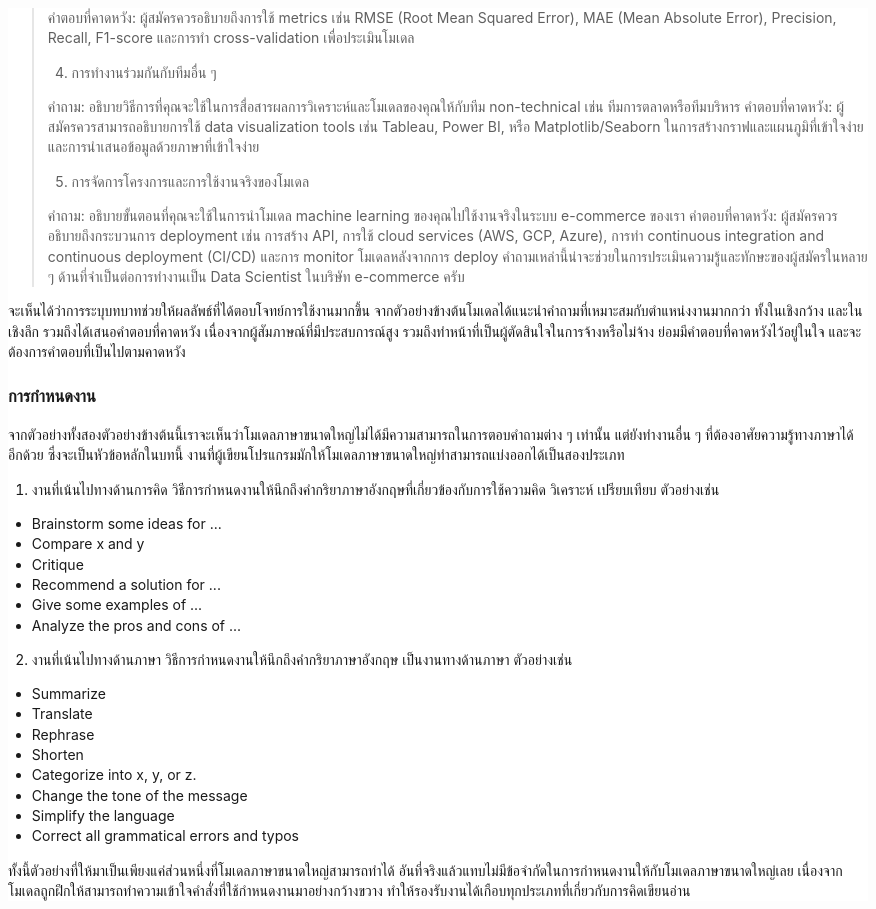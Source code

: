 > คำตอบที่คาดหวัง: ผู้สมัครควรอธิบายถึงการใช้ metrics เช่น RMSE (Root Mean Squared Error), MAE (Mean Absolute Error), Precision, Recall, F1-score และการทำ cross-validation เพื่อประเมินโมเดล
> 
> 4. การทำงานร่วมกันกับทีมอื่น ๆ 
> 
> คำถาม: อธิบายวิธีการที่คุณจะใช้ในการสื่อสารผลการวิเคราะห์และโมเดลของคุณให้กับทีม non-technical เช่น ทีมการตลาดหรือทีมบริหาร
คำตอบที่คาดหวัง: ผู้สมัครควรสามารถอธิบายการใช้ data visualization tools เช่น Tableau, Power BI, หรือ Matplotlib/Seaborn ในการสร้างกราฟและแผนภูมิที่เข้าใจง่าย และการนำเสนอข้อมูลด้วยภาษาที่เข้าใจง่าย
> 
> 5. การจัดการโครงการและการใช้งานจริงของโมเดล
> 
> คำถาม: อธิบายขั้นตอนที่คุณจะใช้ในการนำโมเดล machine learning ของคุณไปใช้งานจริงในระบบ e-commerce ของเรา
> คำตอบที่คาดหวัง: ผู้สมัครควรอธิบายถึงกระบวนการ deployment เช่น การสร้าง API, การใช้ cloud services (AWS, GCP, Azure), การทำ continuous integration and continuous deployment (CI/CD) และการ monitor โมเดลหลังจากการ deploy
> คำถามเหล่านี้น่าจะช่วยในการประเมินความรู้และทักษะของผู้สมัครในหลาย ๆ ด้านที่จำเป็นต่อการทำงานเป็น Data Scientist ในบริษัท e-commerce ครับ


จะเห็นได้ว่าการระบุบทบาทช่วยให้ผลลัพธ์ที่ได้ตอบโจทย์การใช้งานมากขึ้น จากตัวอย่างข้างต้นโมเดลได้แนะนำคำถามที่เหมาะสมกับตำแหน่งงานมากกว่า ทั้งในเชิงกว้าง และในเชิงลึก รวมถึงได้เสนอคำตอบที่คาดหวัง เนื่องจากผู้สัมภาษณ์ที่มีประสบการณ์สูง รวมถึงทำหน้าที่เป็นผู้ตัดสินใจในการจ้างหรือไม่จ้าง ย่อมมีคำตอบที่คาดหวังไว้อยู่ในใจ และจะต้องการคำตอบที่เป็นไปตามคาดหวัง 

### การกำหนดงาน

จากตัวอย่างทั้งสองตัวอย่างข้างต้นนี้เราจะเห็นว่าโมเดลภาษาขนาดใหญ่ไม่ได้มีความสามารถในการตอบคำถามต่าง ๆ เท่านั้น แต่ยังทำงานอื่น ๆ ที่ต้องอาศัยความรู้ทางภาษาได้อีกด้วย ซึ่งจะเป็นหัวข้อหลักในบทนี้ งานที่ผู้เขียนโปรแกรมมักให้โมเดลภาษาขนาดใหญ่ทำสามารถแบ่งออกได้เป็นสองประเภท  
1) งานที่เน้นไปทางด้านการคิด วิธีการกำหนดงานให้นึกถึงคำกริยาภาษาอังกฤษที่เกี่ยวข้องกับการใช้ความคิด วิเคราะห์ เปรียบเทียบ ตัวอย่างเช่น 

- Brainstorm some ideas for ...
- Compare x and y
- Critique 
- Recommend a solution for ...
- Give some examples of ... 
- Analyze the pros and cons of ...

2) งานที่เน้นไปทางด้านภาษา วิธีการกำหนดงานให้นึกถึงคำกริยาภาษาอังกฤษ เป็นงานทางด้านภาษา ตัวอย่างเช่น 

- Summarize
- Translate
- Rephrase
- Shorten
- Categorize into x, y, or z. 
- Change the tone of the message
- Simplify the language 
- Correct all grammatical errors and typos

ทั้งนี้ตัวอย่างที่ให้มาเป็นเพียงแค่ส่วนหนึ่งที่โมเดลภาษาขนาดใหญ่สามารถทำได้ อันที่จริงแล้วแทบไม่มีข้อจำกัดในการกำหนดงานให้กับโมเดลภาษาขนาดใหญ่เลย เนื่องจากโมเดลถูกฝึกให้สามารถทำความเข้าใจคำสั่งที่ใช้กำหนดงานมาอย่างกว้างขวาง ทำให้รองรับงานได้เกือบทุกประเภทที่เกี่ยวกับการคิดเขียนอ่าน
